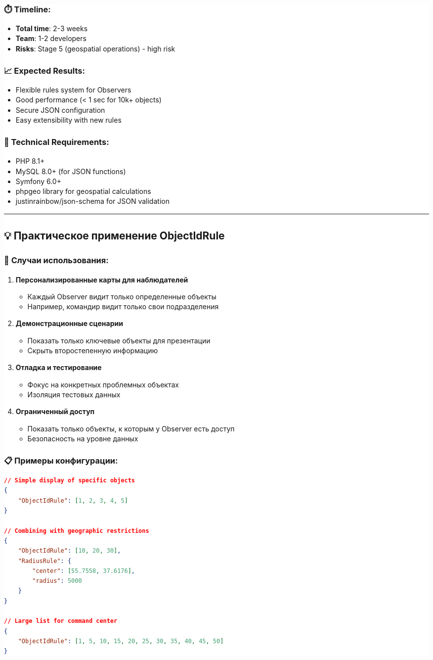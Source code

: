 ### ⏱️ Timeline:

-   **Total time**: 2-3 weeks
-   **Team**: 1-2 developers
-   **Risks**: Stage 5 (geospatial operations) - high risk

### 📈 Expected Results:

-   Flexible rules system for Observers
-   Good performance (< 1 sec for 10k+ objects)
-   Secure JSON configuration
-   Easy extensibility with new rules

### 🔧 Technical Requirements:

-   PHP 8.1+
-   MySQL 8.0+ (for JSON functions)
-   Symfony 6.0+
-   phpgeo library for geospatial calculations
-   justinrainbow/json-schema for JSON validation

---

## 💡 Практическое применение ObjectIdRule

### 🎯 **Случаи использования:**

1. **Персонализированные карты для наблюдателей**

    - Каждый Observer видит только определенные объекты
    - Например, командир видит только свои подразделения

2. **Демонстрационные сценарии**

    - Показать только ключевые объекты для презентации
    - Скрыть второстепенную информацию

3. **Отладка и тестирование**

    - Фокус на конкретных проблемных объектах
    - Изоляция тестовых данных

4. **Ограниченный доступ**
    - Показать только объекты, к которым у Observer есть доступ
    - Безопасность на уровне данных

### 📋 **Примеры конфигурации:**

```json
// Simple display of specific objects
{
    "ObjectIdRule": [1, 2, 3, 4, 5]
}

// Combining with geographic restrictions
{
    "ObjectIdRule": [10, 20, 30],
    "RadiusRule": {
        "center": [55.7558, 37.6176],
        "radius": 5000
    }
}

// Large list for command center
{
    "ObjectIdRule": [1, 5, 10, 15, 20, 25, 30, 35, 40, 45, 50]
}
```